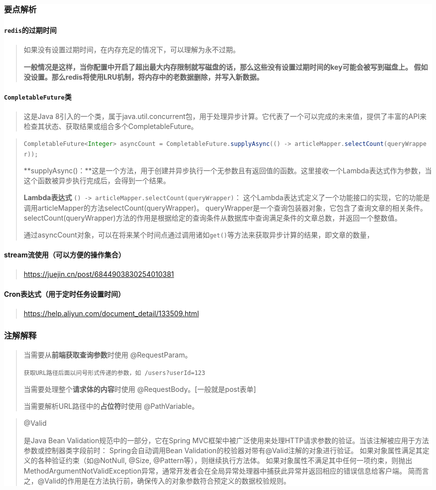 ### 要点解析

#### `redis`的过期时间

> 如果没有设置过期时间，在内存充足的情况下，可以理解为永不过期。
>
> **一般情况是这样，当你配置中开启了超出最大内存限制就写磁盘的话，那么这些没有设置过期时间的key可能会被写到磁盘上。
> 假如没设置。那么redis将使用LRU机制，将内存中的老数据删除，并写入新数据。**

#### `CompletableFuture`类

> 这是Java 8引入的一个类，属于java.util.concurrent包，用于处理异步计算。它代表了一个可以完成的未来值，提供了丰富的API来检查其状态、获取结果或组合多个CompletableFuture。

> ```java
> CompletableFuture<Integer> asyncCount = CompletableFuture.supplyAsync(() -> articleMapper.selectCount(queryWrapper));
> ```
>
> **supplyAsync()：**这是一个方法，用于创建并异步执行一个无参数且有返回值的函数。这里接收一个Lambda表达式作为参数，当这个函数被异步执行完成后，会得到一个结果。
>
> **Lambda表达式** `() -> articleMapper.selectCount(queryWrapper)`：
> 这个Lambda表达式定义了一个功能接口的实现，它的功能是调用articleMapper的方法selectCount(queryWrapper)。
> queryWrapper是一个查询包装器对象，它包含了查询文章的相关条件。
> selectCount(queryWrapper)方法的作用是根据给定的查询条件从数据库中查询满足条件的文章总数，并返回一个整数值。
>
> 通过asyncCount对象，可以在将来某个时间点通过调用诸如`get()`等方法来获取异步计算的结果，即文章的数量，

#### stream流使用（可以方便的操作集合）

> https://juejin.cn/post/6844903830254010381

#### Cron表达式（用于定时任务设置时间）

> https://help.aliyun.com/document_detail/133509.html

### 注解解释

> 当需要从**前端获取查询参数**时使用 @RequestParam。 
>
> ```
> 获取URL路径后面以问号形式传递的参数，如 /users?userId=123
> ```
>
> 当需要处理整个**请求体的内容**时使用 @RequestBody。[一般就是post表单]
>
> 当需要解析URL路径中的**占位符**时使用 @PathVariable。

> @Valid 
>
> 是Java Bean Validation规范中的一部分，它在Spring MVC框架中被广泛使用来处理HTTP请求参数的验证。当该注解被应用于方法参数或控制器类字段前时：
> Spring会自动调用Bean Validation的校验器对带有@Valid注解的对象进行验证。
> 如果对象属性满足其定义的各种验证约束（如@NotNull, @Size, @Pattern等），则继续执行方法体。
> 如果对象属性不满足其中任何一项约束，则抛出MethodArgumentNotValidException异常，通常开发者会在全局异常处理器中捕获此异常并返回相应的错误信息给客户端。
> 简而言之，@Valid的作用是在方法执行前，确保传入的对象参数符合预定义的数据校验规则。
